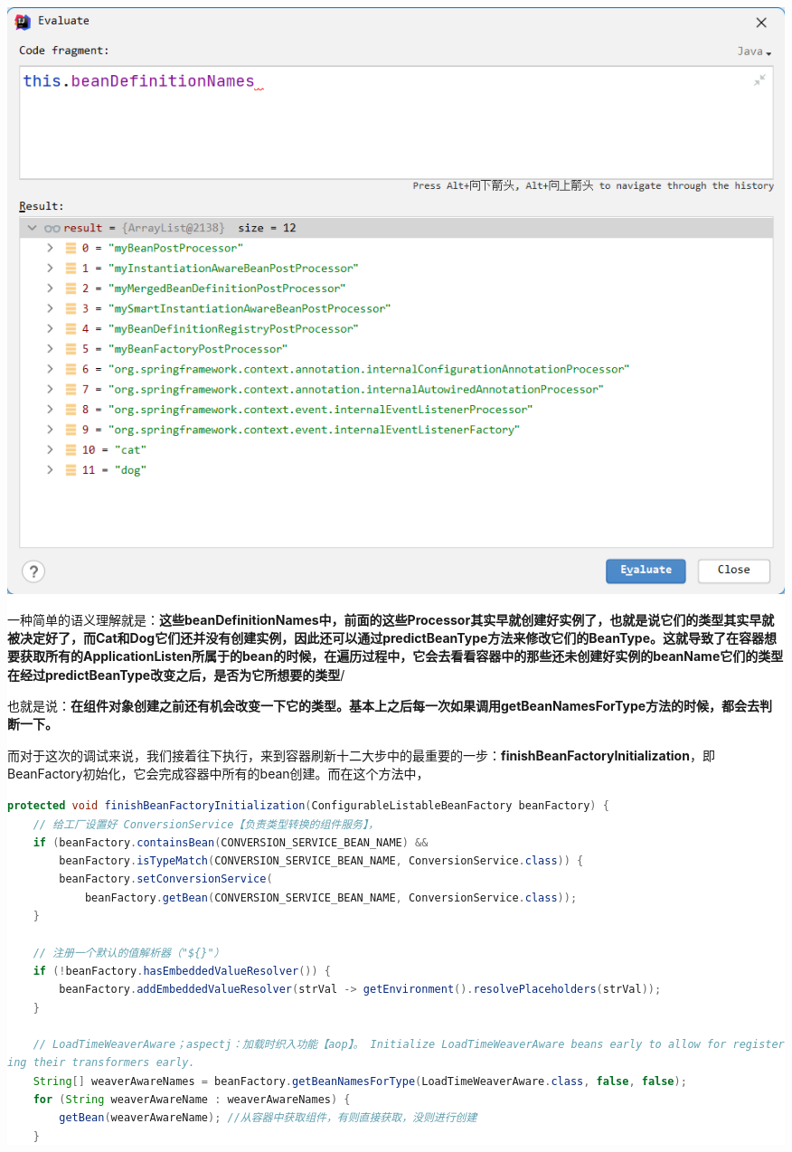 ![image-20220417120948642](IMG/Spring源码分析.assets/image-20220417120948642.png)

一种简单的语义理解就是：**这些beanDefinitionNames中，前面的这些Processor其实早就创建好实例了，也就是说它们的类型其实早就被决定好了，而Cat和Dog它们还并没有创建实例，因此还可以通过predictBeanType方法来修改它们的BeanType。这就导致了在容器想要获取所有的ApplicationListen所属于的bean的时候，在遍历过程中，它会去看看容器中的那些还未创建好实例的beanName它们的类型在经过predictBeanType改变之后，是否为它所想要的类型**/

也就是说：**在组件对象创建之前还有机会改变一下它的类型。基本上之后每一次如果调用getBeanNamesForType方法的时候，都会去判断一下。**

而对于这次的调试来说，我们接着往下执行，来到容器刷新十二大步中的最重要的一步：**finishBeanFactoryInitialization**，即BeanFactory初始化，它会完成容器中所有的bean创建。而在这个方法中，

```java
protected void finishBeanFactoryInitialization(ConfigurableListableBeanFactory beanFactory) {
    // 给工厂设置好 ConversionService【负责类型转换的组件服务】，
    if (beanFactory.containsBean(CONVERSION_SERVICE_BEAN_NAME) &&
        beanFactory.isTypeMatch(CONVERSION_SERVICE_BEAN_NAME, ConversionService.class)) {
        beanFactory.setConversionService(
            beanFactory.getBean(CONVERSION_SERVICE_BEAN_NAME, ConversionService.class));
    }

    // 注册一个默认的值解析器（"${}"）
    if (!beanFactory.hasEmbeddedValueResolver()) {
        beanFactory.addEmbeddedValueResolver(strVal -> getEnvironment().resolvePlaceholders(strVal));
    }

    // LoadTimeWeaverAware；aspectj：加载时织入功能【aop】。 Initialize LoadTimeWeaverAware beans early to allow for registering their transformers early.
    String[] weaverAwareNames = beanFactory.getBeanNamesForType(LoadTimeWeaverAware.class, false, false);
    for (String weaverAwareName : weaverAwareNames) {
        getBean(weaverAwareName); //从容器中获取组件，有则直接获取，没则进行创建
    }
```